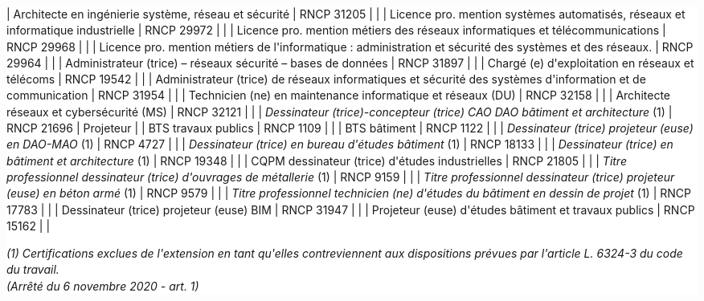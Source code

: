 | Architecte en ingénierie système, réseau et sécurité | RNCP 31205 |  |
| Licence pro. mention systèmes automatisés, réseaux et informatique industrielle | RNCP 29972 |  |
| Licence pro. mention métiers des réseaux informatiques et télécommunications | RNCP 29968 |  |
| Licence pro. mention métiers de l'informatique : administration et sécurité des systèmes et des réseaux. | RNCP 29964 |  |
| Administrateur (trice) – réseaux sécurité – bases de données | RNCP 31897 |  |
| Chargé (e) d'exploitation en réseaux et télécoms | RNCP 19542 |  |
| Administrateur (trice) de réseaux informatiques et sécurité des systèmes d'information et de communication | RNCP 31954 |  |
| Technicien (ne) en maintenance informatique et réseaux (DU) | RNCP 32158 |  |
| Architecte réseaux et cybersécurité (MS) | RNCP 32121 |  |
| *Dessinateur (trice)-concepteur (trice) CAO DAO bâtiment et architecture* (1)  | RNCP 21696 | Projeteur |
| BTS travaux publics | RNCP 1109 |  |
| BTS bâtiment | RNCP 1122 |  |
| *Dessinateur (trice) projeteur (euse) en DAO-MAO* (1)  | RNCP 4727 |  |
| *Dessinateur (trice) en bureau d'études bâtiment* (1)  | RNCP 18133 |  |
| *Dessinateur (trice) en bâtiment et architecture* (1)  | RNCP 19348 |  |
| CQPM dessinateur (trice) d'études industrielles | RNCP 21805 |  |
| *Titre professionnel dessinateur (trice) d'ouvrages de métallerie*  (1)  | RNCP 9159 |  |
| *Titre professionnel dessinateur (trice) projeteur (euse) en béton armé* (1)  | RNCP 9579 |  |
| *Titre professionnel technicien (ne) d'études du bâtiment en dessin de projet* (1)  | RNCP 17783 |  |
| Dessinateur (trice) projeteur (euse) BIM | RNCP 31947 |  |
| Projeteur (euse) d'études bâtiment et travaux publics | RNCP 15162 |  |

 *(1) Certifications exclues de l'extension en tant qu'elles contreviennent aux dispositions prévues par l'article L. 6324-3 du code du travail.  
 (Arrêté du 6 novembre 2020 - art. 1)*

